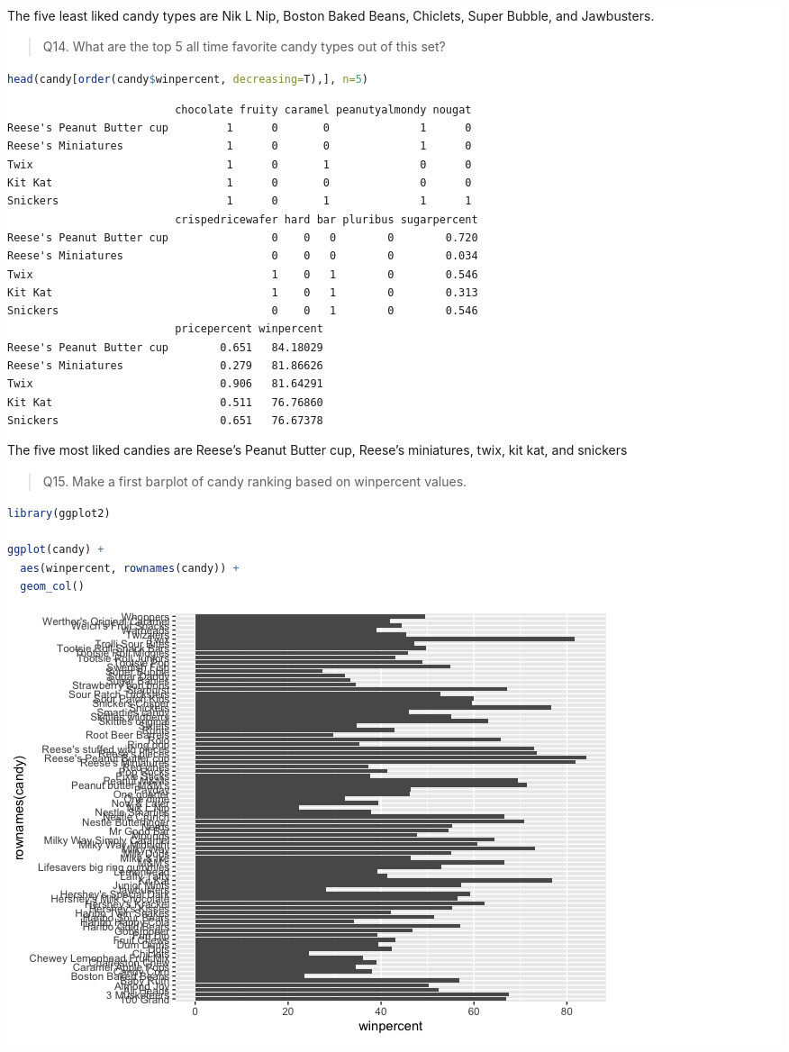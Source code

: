 The five least liked candy types are Nik L Nip, Boston Baked Beans,
Chiclets, Super Bubble, and Jawbusters.

> Q14. What are the top 5 all time favorite candy types out of this set?

``` r
head(candy[order(candy$winpercent, decreasing=T),], n=5)
```

                              chocolate fruity caramel peanutyalmondy nougat
    Reese's Peanut Butter cup         1      0       0              1      0
    Reese's Miniatures                1      0       0              1      0
    Twix                              1      0       1              0      0
    Kit Kat                           1      0       0              0      0
    Snickers                          1      0       1              1      1
                              crispedricewafer hard bar pluribus sugarpercent
    Reese's Peanut Butter cup                0    0   0        0        0.720
    Reese's Miniatures                       0    0   0        0        0.034
    Twix                                     1    0   1        0        0.546
    Kit Kat                                  1    0   1        0        0.313
    Snickers                                 0    0   1        0        0.546
                              pricepercent winpercent
    Reese's Peanut Butter cup        0.651   84.18029
    Reese's Miniatures               0.279   81.86626
    Twix                             0.906   81.64291
    Kit Kat                          0.511   76.76860
    Snickers                         0.651   76.67378

The five most liked candies are Reese’s Peanut Butter cup, Reese’s
miniatures, twix, kit kat, and snickers

> Q15. Make a first barplot of candy ranking based on winpercent values.

``` r
library(ggplot2)

ggplot(candy) + 
  aes(winpercent, rownames(candy)) +
  geom_col()
```

![](Halloween-mini-project_files/figure-commonmark/unnamed-chunk-13-1.png)
